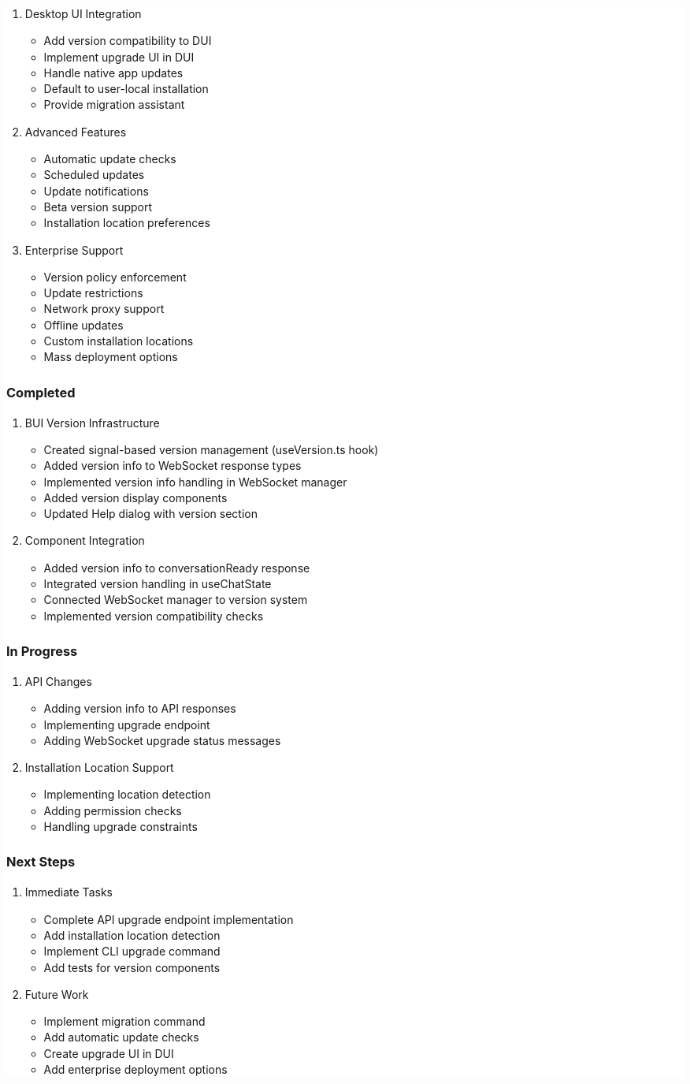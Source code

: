 1. Desktop UI Integration
   - Add version compatibility to DUI
   - Implement upgrade UI in DUI
   - Handle native app updates
   - Default to user-local installation
   - Provide migration assistant

2. Advanced Features
   - Automatic update checks
   - Scheduled updates
   - Update notifications
   - Beta version support
   - Installation location preferences

3. Enterprise Support
   - Version policy enforcement
   - Update restrictions
   - Network proxy support
   - Offline updates
   - Custom installation locations
   - Mass deployment options


### Completed
1. BUI Version Infrastructure
   - Created signal-based version management (useVersion.ts hook)
   - Added version info to WebSocket response types
   - Implemented version info handling in WebSocket manager
   - Added version display components
   - Updated Help dialog with version section

2. Component Integration
   - Added version info to conversationReady response
   - Integrated version handling in useChatState
   - Connected WebSocket manager to version system
   - Implemented version compatibility checks

### In Progress
1. API Changes
   - Adding version info to API responses
   - Implementing upgrade endpoint
   - Adding WebSocket upgrade status messages

2. Installation Location Support
   - Implementing location detection
   - Adding permission checks
   - Handling upgrade constraints

### Next Steps
1. Immediate Tasks
   - Complete API upgrade endpoint implementation
   - Add installation location detection
   - Implement CLI upgrade command
   - Add tests for version components

2. Future Work
   - Implement migration command
   - Add automatic update checks
   - Create upgrade UI in DUI
   - Add enterprise deployment options

